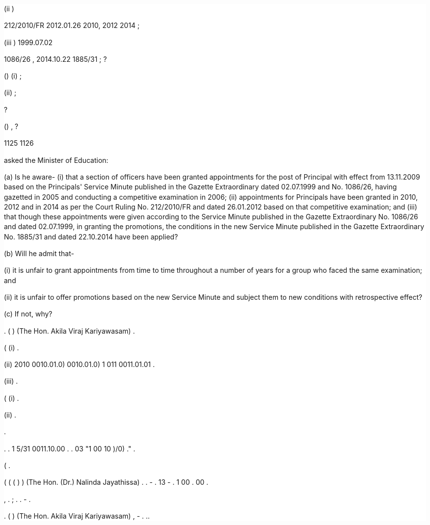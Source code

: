 (ii )

212/2010/FR 2012.01.26 2010, 2012 2014 ;

(iii ) 1999.07.02

1086/26 , 2014.10.22 1885/31 ; ?

() (i) ;

(ii) ;

?

() , ?

1125 1126

asked the Minister of Education:

(a) Is he aware- (i) that a section of officers have been granted appointments for the post of Principal with effect from 13.11.2009 based on the Principals' Service Minute published in the Gazette Extraordinary dated 02.07.1999 and No. 1086/26, having gazetted in 2005 and conducting a competitive examination in 2006; (ii) appointments for Principals have been granted in 2010, 2012 and in 2014 as per the Court Ruling No. 212/2010/FR and dated 26.01.2012 based on that competitive examination; and (iii) that though these appointments were given according to the Service Minute published in the Gazette Extraordinary No. 1086/26 and dated 02.07.1999, in granting the promotions, the conditions in the new Service Minute published in the Gazette Extraordinary No. 1885/31 and dated 22.10.2014 have been applied?

(b) Will he admit that-

(i) it is unfair to grant appointments from time to time throughout a number of years for a group who faced the same examination; and

(ii) it is unfair to offer promotions based on the new Service Minute and subject them to new conditions with retrospective effect?

(c) If not, why?

. ( ) (The Hon. Akila Viraj Kariyawasam) .

( (i) .

(ii) 2010 0010.01.0) 0010.01.0) 1 011 0011.01.01 .

(iii) .

( (i) .

(ii) .

.

. . 1 5/31 0011.10.00 . . 03 "1 00 10 )/0) ." .

( .

( ( ( ) ) (The Hon. (Dr.) Nalinda Jayathissa) . . - . 13 - . 1 00 . 00 .

, . ; . . - .

. ( ) (The Hon. Akila Viraj Kariyawasam) , - . ..
